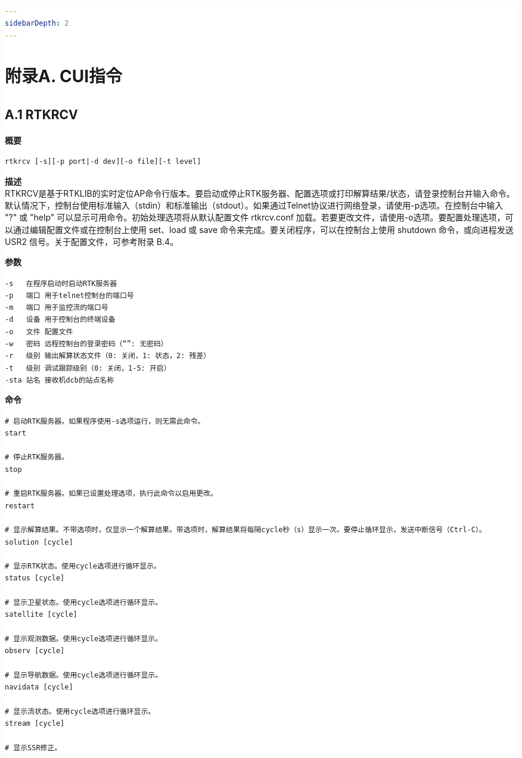 ```yaml
---
sidebarDepth: 2
---
```


# 附录A. CUI指令

## A.1 RTKRCV

**概要**
```shell
rtkrcv [-s][-p port|-d dev][-o file][-t level]
```

**描述**<br>
RTKRCV是基于RTKLIB的实时定位AP命令行版本。要启动或停止RTK服务器、配置选项或打印解算结果/状态，请登录控制台并输入命令。默认情况下，控制台使用标准输入（stdin）和标准输出（stdout）。如果通过Telnet协议进行网络登录，请使用-p选项。在控制台中输入 "?" 或 "help" 可以显示可用命令。初始处理选项将从默认配置文件 rtkrcv.conf 加载。若要更改文件，请使用-o选项。要配置处理选项，可以通过编辑配置文件或在控制台上使用 set、load 或 save 命令来完成。要关闭程序，可以在控制台上使用 shutdown 命令，或向进程发送 USR2 信号。关于配置文件，可参考附录 B.4。

**参数**<br>
```shell
-s   在程序启动时启动RTK服务器
-p   端口 用于telnet控制台的端口号
-m   端口 用于监控流的端口号
-d   设备 用于控制台的终端设备
-o   文件 配置文件
-w   密码 远程控制台的登录密码（“”: 无密码）
-r   级别 输出解算状态文件（0: 关闭，1: 状态，2: 残差）
-t   级别 调试跟踪级别（0: 关闭，1-5: 开启）
-sta 站名 接收机dcb的站点名称
```

**命令**

```shell
# 启动RTK服务器。如果程序使用-s选项运行，则无需此命令。
start

# 停止RTK服务器。
stop

# 重启RTK服务器。如果已设置处理选项，执行此命令以启用更改。
restart

# 显示解算结果。不带选项时，仅显示一个解算结果。带选项时，解算结果将每隔cycle秒（s）显示一次。要停止循环显示，发送中断信号（Ctrl-C）。
solution [cycle]

# 显示RTK状态。使用cycle选项进行循环显示。
status [cycle]

# 显示卫星状态。使用cycle选项进行循环显示。
satellite [cycle]

# 显示观测数据。使用cycle选项进行循环显示。
observ [cycle]

# 显示导航数据。使用cycle选项进行循环显示。
navidata [cycle]

# 显示流状态。使用cycle选项进行循环显示。
stream [cycle]

# 显示SSR修正。
```